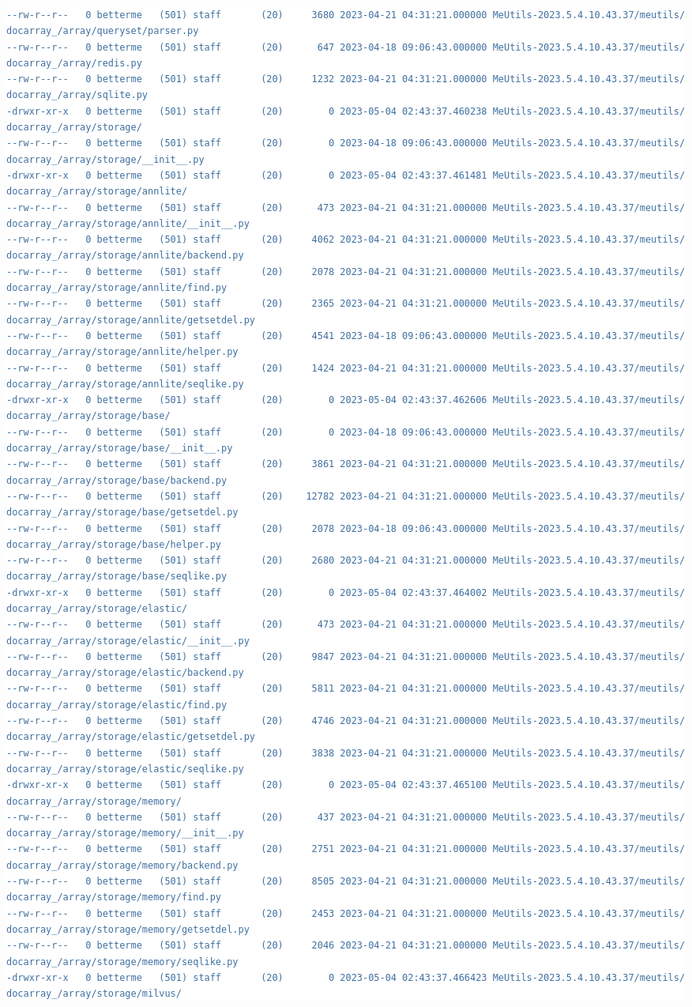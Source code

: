 ```diff
--rw-r--r--   0 betterme   (501) staff       (20)     3680 2023-04-21 04:31:21.000000 MeUtils-2023.5.4.10.43.37/meutils/docarray_/array/queryset/parser.py
--rw-r--r--   0 betterme   (501) staff       (20)      647 2023-04-18 09:06:43.000000 MeUtils-2023.5.4.10.43.37/meutils/docarray_/array/redis.py
--rw-r--r--   0 betterme   (501) staff       (20)     1232 2023-04-21 04:31:21.000000 MeUtils-2023.5.4.10.43.37/meutils/docarray_/array/sqlite.py
-drwxr-xr-x   0 betterme   (501) staff       (20)        0 2023-05-04 02:43:37.460238 MeUtils-2023.5.4.10.43.37/meutils/docarray_/array/storage/
--rw-r--r--   0 betterme   (501) staff       (20)        0 2023-04-18 09:06:43.000000 MeUtils-2023.5.4.10.43.37/meutils/docarray_/array/storage/__init__.py
-drwxr-xr-x   0 betterme   (501) staff       (20)        0 2023-05-04 02:43:37.461481 MeUtils-2023.5.4.10.43.37/meutils/docarray_/array/storage/annlite/
--rw-r--r--   0 betterme   (501) staff       (20)      473 2023-04-21 04:31:21.000000 MeUtils-2023.5.4.10.43.37/meutils/docarray_/array/storage/annlite/__init__.py
--rw-r--r--   0 betterme   (501) staff       (20)     4062 2023-04-21 04:31:21.000000 MeUtils-2023.5.4.10.43.37/meutils/docarray_/array/storage/annlite/backend.py
--rw-r--r--   0 betterme   (501) staff       (20)     2078 2023-04-21 04:31:21.000000 MeUtils-2023.5.4.10.43.37/meutils/docarray_/array/storage/annlite/find.py
--rw-r--r--   0 betterme   (501) staff       (20)     2365 2023-04-21 04:31:21.000000 MeUtils-2023.5.4.10.43.37/meutils/docarray_/array/storage/annlite/getsetdel.py
--rw-r--r--   0 betterme   (501) staff       (20)     4541 2023-04-18 09:06:43.000000 MeUtils-2023.5.4.10.43.37/meutils/docarray_/array/storage/annlite/helper.py
--rw-r--r--   0 betterme   (501) staff       (20)     1424 2023-04-21 04:31:21.000000 MeUtils-2023.5.4.10.43.37/meutils/docarray_/array/storage/annlite/seqlike.py
-drwxr-xr-x   0 betterme   (501) staff       (20)        0 2023-05-04 02:43:37.462606 MeUtils-2023.5.4.10.43.37/meutils/docarray_/array/storage/base/
--rw-r--r--   0 betterme   (501) staff       (20)        0 2023-04-18 09:06:43.000000 MeUtils-2023.5.4.10.43.37/meutils/docarray_/array/storage/base/__init__.py
--rw-r--r--   0 betterme   (501) staff       (20)     3861 2023-04-21 04:31:21.000000 MeUtils-2023.5.4.10.43.37/meutils/docarray_/array/storage/base/backend.py
--rw-r--r--   0 betterme   (501) staff       (20)    12782 2023-04-21 04:31:21.000000 MeUtils-2023.5.4.10.43.37/meutils/docarray_/array/storage/base/getsetdel.py
--rw-r--r--   0 betterme   (501) staff       (20)     2078 2023-04-18 09:06:43.000000 MeUtils-2023.5.4.10.43.37/meutils/docarray_/array/storage/base/helper.py
--rw-r--r--   0 betterme   (501) staff       (20)     2680 2023-04-21 04:31:21.000000 MeUtils-2023.5.4.10.43.37/meutils/docarray_/array/storage/base/seqlike.py
-drwxr-xr-x   0 betterme   (501) staff       (20)        0 2023-05-04 02:43:37.464002 MeUtils-2023.5.4.10.43.37/meutils/docarray_/array/storage/elastic/
--rw-r--r--   0 betterme   (501) staff       (20)      473 2023-04-21 04:31:21.000000 MeUtils-2023.5.4.10.43.37/meutils/docarray_/array/storage/elastic/__init__.py
--rw-r--r--   0 betterme   (501) staff       (20)     9847 2023-04-21 04:31:21.000000 MeUtils-2023.5.4.10.43.37/meutils/docarray_/array/storage/elastic/backend.py
--rw-r--r--   0 betterme   (501) staff       (20)     5811 2023-04-21 04:31:21.000000 MeUtils-2023.5.4.10.43.37/meutils/docarray_/array/storage/elastic/find.py
--rw-r--r--   0 betterme   (501) staff       (20)     4746 2023-04-21 04:31:21.000000 MeUtils-2023.5.4.10.43.37/meutils/docarray_/array/storage/elastic/getsetdel.py
--rw-r--r--   0 betterme   (501) staff       (20)     3838 2023-04-21 04:31:21.000000 MeUtils-2023.5.4.10.43.37/meutils/docarray_/array/storage/elastic/seqlike.py
-drwxr-xr-x   0 betterme   (501) staff       (20)        0 2023-05-04 02:43:37.465100 MeUtils-2023.5.4.10.43.37/meutils/docarray_/array/storage/memory/
--rw-r--r--   0 betterme   (501) staff       (20)      437 2023-04-21 04:31:21.000000 MeUtils-2023.5.4.10.43.37/meutils/docarray_/array/storage/memory/__init__.py
--rw-r--r--   0 betterme   (501) staff       (20)     2751 2023-04-21 04:31:21.000000 MeUtils-2023.5.4.10.43.37/meutils/docarray_/array/storage/memory/backend.py
--rw-r--r--   0 betterme   (501) staff       (20)     8505 2023-04-21 04:31:21.000000 MeUtils-2023.5.4.10.43.37/meutils/docarray_/array/storage/memory/find.py
--rw-r--r--   0 betterme   (501) staff       (20)     2453 2023-04-21 04:31:21.000000 MeUtils-2023.5.4.10.43.37/meutils/docarray_/array/storage/memory/getsetdel.py
--rw-r--r--   0 betterme   (501) staff       (20)     2046 2023-04-21 04:31:21.000000 MeUtils-2023.5.4.10.43.37/meutils/docarray_/array/storage/memory/seqlike.py
-drwxr-xr-x   0 betterme   (501) staff       (20)        0 2023-05-04 02:43:37.466423 MeUtils-2023.5.4.10.43.37/meutils/docarray_/array/storage/milvus/
```